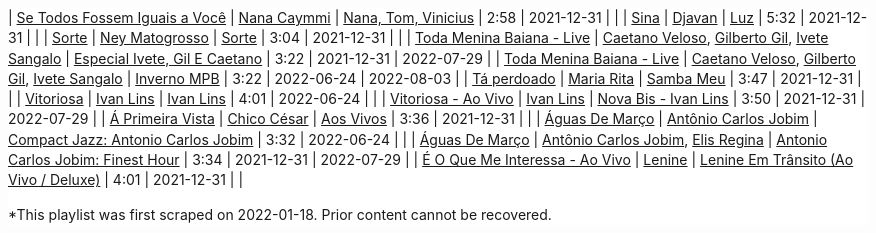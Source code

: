 | [Se Todos Fossem Iguais a Você](https://open.spotify.com/track/5KCyS9wZaKo5T6AnKMQ1uG) | [Nana Caymmi](https://open.spotify.com/artist/1hQT9TlJXMBP6Dy4lExSKn) | [Nana, Tom, Vinicius](https://open.spotify.com/album/73qo38bDY4G4RczOWQxDtI) | 2:58 | 2021-12-31 |  |
| [Sina](https://open.spotify.com/track/2kgT6sMwXd3mdeXhBbLMQe) | [Djavan](https://open.spotify.com/artist/5rrmaoBXZ7Jcs4Qb77j0YA) | [Luz](https://open.spotify.com/album/3DSPggBtjAU0GtOSdNNn6x) | 5:32 | 2021-12-31 |  |
| [Sorte](https://open.spotify.com/track/6yHqnquTGEC6ABIRfrBp6x) | [Ney Matogrosso](https://open.spotify.com/artist/2SFIMUkCdZowbeisskDdhn) | [Sorte](https://open.spotify.com/album/6zjlLpKWlTOedQcBlJbuNh) | 3:04 | 2021-12-31 |  |
| [Toda Menina Baiana \- Live](https://open.spotify.com/track/0drLWHcGw3j6xZKn7zGJ7X) | [Caetano Veloso](https://open.spotify.com/artist/7HGNYPmbDrMkylWqeFCOIQ), [Gilberto Gil](https://open.spotify.com/artist/7oEkUINVIj1Nr3Wnj8tzqr), [Ivete Sangalo](https://open.spotify.com/artist/7dzq55YG3wjViqexDwiycQ) | [Especial Ivete, Gil E Caetano](https://open.spotify.com/album/3hOAYii7ltL7zatrSVtBQc) | 3:22 | 2021-12-31 | 2022-07-29 |
| [Toda Menina Baiana \- Live](https://open.spotify.com/track/0oTinlPq1IRtjP6n7ZsXjy) | [Caetano Veloso](https://open.spotify.com/artist/7HGNYPmbDrMkylWqeFCOIQ), [Gilberto Gil](https://open.spotify.com/artist/7oEkUINVIj1Nr3Wnj8tzqr), [Ivete Sangalo](https://open.spotify.com/artist/7dzq55YG3wjViqexDwiycQ) | [Inverno MPB](https://open.spotify.com/album/24xQXjLv8gfAe8ndJ1vyxb) | 3:22 | 2022-06-24 | 2022-08-03 |
| [Tá perdoado](https://open.spotify.com/track/5ua6ByZaOw4hlMP6i8Vjdz) | [Maria Rita](https://open.spotify.com/artist/1C8UBSZs5rOPfxuxTMS6OI) | [Samba Meu](https://open.spotify.com/album/6oExFGPwXHfHwBFsgQsUC9) | 3:47 | 2021-12-31 |  |
| [Vitoriosa](https://open.spotify.com/track/3vJJqxkNLVHibD3gRttOHP) | [Ivan Lins](https://open.spotify.com/artist/64neTfIIdYKNhJ9zxoz3jF) | [Ivan Lins](https://open.spotify.com/album/3hXVmp2gOuoo2Oa3glN108) | 4:01 | 2022-06-24 |  |
| [Vitoriosa \- Ao Vivo](https://open.spotify.com/track/08oqG2aZTJndXXwGOAth9n) | [Ivan Lins](https://open.spotify.com/artist/64neTfIIdYKNhJ9zxoz3jF) | [Nova Bis \- Ivan Lins](https://open.spotify.com/album/3OMsMOMAMjhulGUrtoJ3h2) | 3:50 | 2021-12-31 | 2022-07-29 |
| [Á Primeira Vista](https://open.spotify.com/track/2hjDxNmryN9ziHAIYiRksM) | [Chico César](https://open.spotify.com/artist/3vlUveVfzPXzhiPGjHHxOH) | [Aos Vivos](https://open.spotify.com/album/4oUdOO2U2FwFiuHOMUwkNF) | 3:36 | 2021-12-31 |  |
| [Águas De Março](https://open.spotify.com/track/1y7OxO5i6sfrHXAmUM77YG) | [Antônio Carlos Jobim](https://open.spotify.com/artist/3pO5VjZ4wOHCMBXOvbMISG) | [Compact Jazz: Antonio Carlos Jobim](https://open.spotify.com/album/5fxCwduFydtcmLFrEkePFE) | 3:32 | 2022-06-24 |  |
| [Águas De Março](https://open.spotify.com/track/1CFpxBiLtcnBVIbnmAJCBk) | [Antônio Carlos Jobim](https://open.spotify.com/artist/3pO5VjZ4wOHCMBXOvbMISG), [Elis Regina](https://open.spotify.com/artist/0yFvXd36g5sNKYDi0Kkvl8) | [Antonio Carlos Jobim: Finest Hour](https://open.spotify.com/album/2iBlbJFXs5U3dY8G9UGyTB) | 3:34 | 2021-12-31 | 2022-07-29 |
| [É O Que Me Interessa \- Ao Vivo](https://open.spotify.com/track/4NTR6pdFJ0WeDcNk5SQ222) | [Lenine](https://open.spotify.com/artist/4YLBdrR3DVSMncm785NH6C) | [Lenine Em Trânsito \(Ao Vivo / Deluxe\)](https://open.spotify.com/album/2i3C0flV9Ja7NWidhVLKl2) | 4:01 | 2021-12-31 |  |

\*This playlist was first scraped on 2022-01-18. Prior content cannot be recovered.
